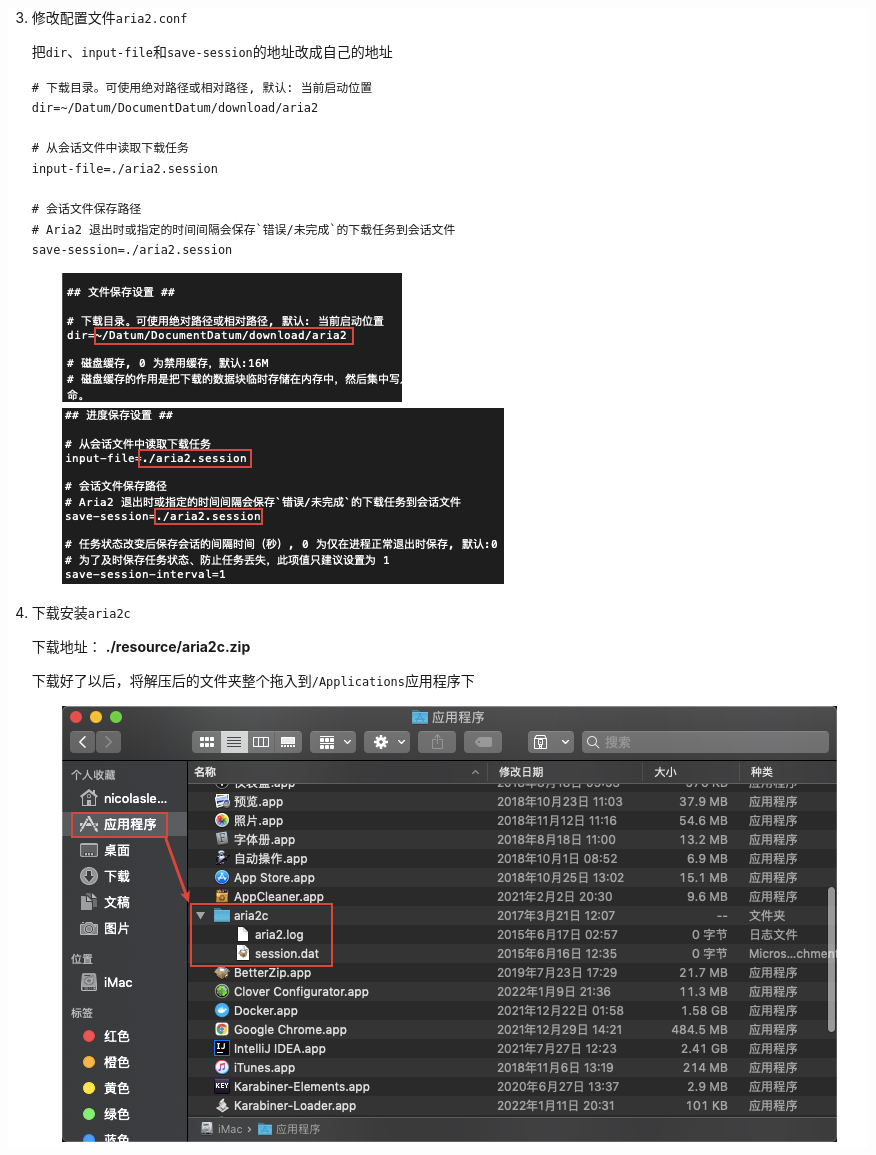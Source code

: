 3. 修改配置文件`aria2.conf`

   把`dir`、`input-file`和`save-session`的地址改成自己的地址

   ```shell
   # 下载目录。可使用绝对路径或相对路径, 默认: 当前启动位置
   dir=~/Datum/DocumentDatum/download/aria2
   
   # 从会话文件中读取下载任务
   input-file=./aria2.session
   
   # 会话文件保存路径
   # Aria2 退出时或指定的时间间隔会保存`错误/未完成`的下载任务到会话文件
   save-session=./aria2.session
   ```

   <img src="macOS.assets/image-20220116225208532.png" alt="image-20220116225208532" style="margin-left:30px;" />

   <img src="macOS.assets/image-20220116231308677.png" alt="image-20220116231308677" style="margin-left:30px;" />

4. 下载安装`aria2c`

   下载地址： **./resource/aria2c.zip**

   下载好了以后，将解压后的文件夹整个拖入到`/Applications`应用程序下

   <img src="macOS.assets/image-20220116230041286.png" alt="image-20220116230041286" style="margin-left:30px;" />
